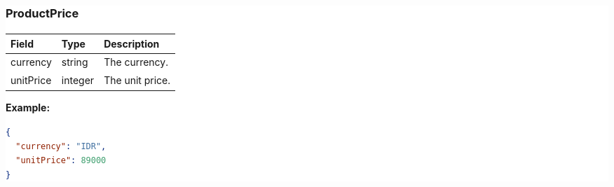 
### ProductPrice

| Field      | Type    | Description
|:-----------|:--------|:----------------
| currency   | string  | The currency.
| unitPrice  | integer | The unit price.

**Example:**

```json
{
  "currency": "IDR",
  "unitPrice": 89000
}
```

